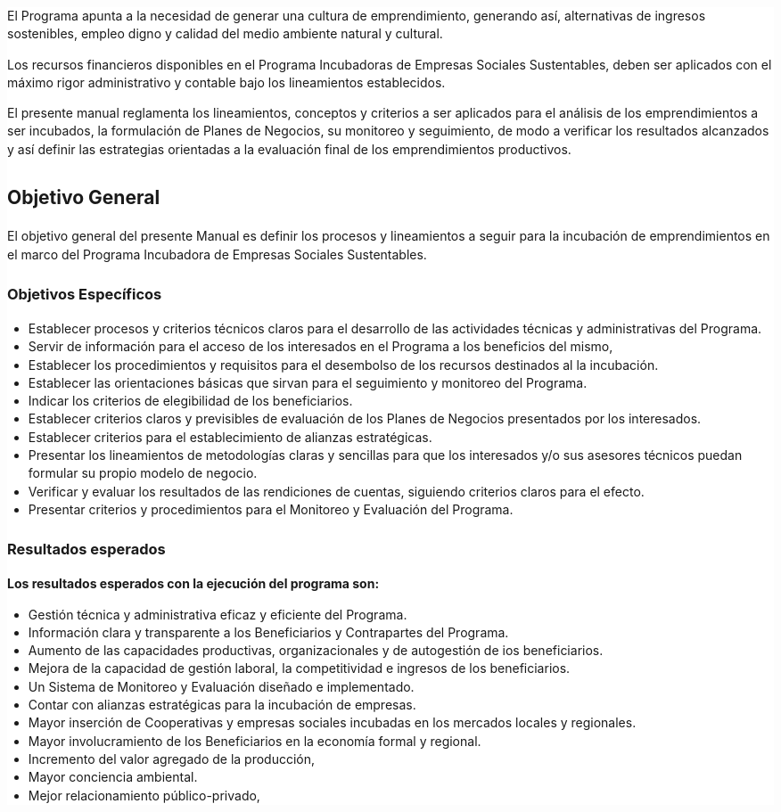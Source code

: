 El Programa apunta a la necesidad de generar una cultura de emprendimiento, generando así, alternativas de ingresos sostenibles, empleo digno y calidad del medio ambiente natural y cultural.

Los recursos financieros disponibles en el Programa Incubadoras de Empresas Sociales Sustentables, deben ser aplicados con el máximo rigor administrativo y contable bajo los lineamientos establecidos.

El presente manual reglamenta los lineamientos, conceptos y criterios a ser aplicados para el análisis de los emprendimientos a ser incubados, la formulación de Planes de Negocios, su monitoreo y seguimiento, de modo a verificar los resultados alcanzados y así definir las estrategias orientadas a la evaluación final de los emprendimientos productivos.

## Objetivo General

El objetivo general del presente Manual es definir los procesos y lineamientos a seguir para la incubación de emprendimientos en el marco del Programa Incubadora de Empresas Sociales Sustentables.

### Objetivos Específicos

* Establecer procesos y criterios técnicos claros para el desarrollo de las actividades técnicas y administrativas del Programa. 
* Servir de información para el acceso de los interesados en el Programa a los beneficios del mismo, 
* Establecer los procedimientos y requisitos para el desembolso de los recursos destinados al la incubación. 
* Establecer las orientaciones básicas que sirvan para el seguimiento y monitoreo del Programa.
* Indicar los criterios de elegibilidad de los beneficiarios. 
* Establecer criterios claros y previsibles de evaluación de los Planes de Negocios presentados por los interesados. 
* Establecer criterios para el establecimiento de alianzas estratégicas. 
* Presentar los lineamientos de  metodologías claras y sencillas para que los interesados y/o sus asesores técnicos puedan formular su propio modelo de negocio. 
* Verificar y evaluar los resultados de las rendiciones de cuentas, siguiendo criterios claros para el efecto. 
* Presentar criterios y procedimientos para el Monitoreo y Evaluación del Programa.

### Resultados esperados

**Los resultados esperados con la ejecución del programa son:**

* Gestión técnica y administrativa eficaz y eficiente del Programa.
* Información clara y transparente a los Beneficiarios y Contrapartes del Programa. 
* Aumento de las capacidades productivas, organizacionales y de autogestión de ios beneficiarios. 
* Mejora de la capacidad de gestión laboral, la competitividad e ingresos de los beneficiarios. 
* Un Sistema de Monitoreo y Evaluación diseñado e implementado. 
* Contar con alianzas estratégicas para la incubación de empresas. 
* Mayor inserción de Cooperativas y empresas sociales incubadas en los mercados locales y regionales. 
* Mayor involucramiento de los Beneficiarios en la economía formal y regional. 
* Incremento del valor agregado de la producción, 
* Mayor conciencia ambiental.  
* Mejor relacionamiento público-privado,
